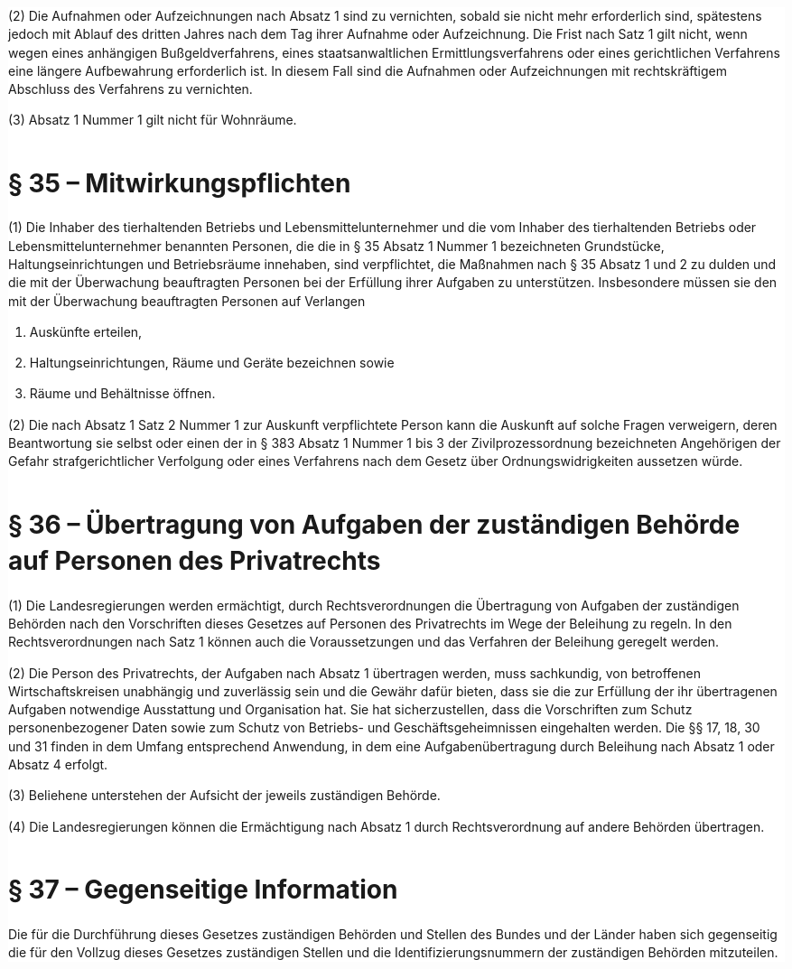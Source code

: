 (2) Die Aufnahmen oder Aufzeichnungen nach Absatz 1 sind zu vernichten, sobald sie nicht mehr erforderlich sind, spätestens jedoch mit Ablauf des dritten Jahres nach dem Tag ihrer Aufnahme oder Aufzeichnung. Die Frist nach Satz 1 gilt nicht, wenn wegen eines anhängigen Bußgeldverfahrens, eines staatsanwaltlichen Ermittlungsverfahrens oder eines gerichtlichen Verfahrens eine längere Aufbewahrung erforderlich ist. In diesem Fall sind die Aufnahmen oder Aufzeichnungen mit rechtskräftigem Abschluss des Verfahrens zu vernichten.

(3) Absatz 1 Nummer 1 gilt nicht für Wohnräume.

# § 35 – Mitwirkungspflichten

(1) Die Inhaber des tierhaltenden Betriebs und Lebensmittelunternehmer und die vom Inhaber des tierhaltenden Betriebs oder Lebensmittelunternehmer benannten Personen, die die in § 35 Absatz 1 Nummer 1 bezeichneten Grundstücke, Haltungseinrichtungen und Betriebsräume innehaben, sind verpflichtet, die Maßnahmen nach § 35 Absatz 1 und 2 zu dulden und die mit der Überwachung beauftragten Personen bei der Erfüllung ihrer Aufgaben zu unterstützen. Insbesondere müssen sie den mit der Überwachung beauftragten Personen auf Verlangen

1. Auskünfte erteilen,

2. Haltungseinrichtungen, Räume und Geräte bezeichnen sowie

3. Räume und Behältnisse öffnen.

(2) Die nach Absatz 1 Satz 2 Nummer 1 zur Auskunft verpflichtete Person kann die Auskunft auf solche Fragen verweigern, deren Beantwortung sie selbst oder einen der in § 383 Absatz 1 Nummer 1 bis 3 der Zivilprozessordnung bezeichneten Angehörigen der Gefahr strafgerichtlicher Verfolgung oder eines Verfahrens nach dem Gesetz über Ordnungswidrigkeiten aussetzen würde.

# § 36 – Übertragung von Aufgaben der zuständigen Behörde auf Personen des Privatrechts

(1) Die Landesregierungen werden ermächtigt, durch Rechtsverordnungen die Übertragung von Aufgaben der zuständigen Behörden nach den Vorschriften dieses Gesetzes auf Personen des Privatrechts im Wege der Beleihung zu regeln. In den Rechtsverordnungen nach Satz 1 können auch die Voraussetzungen und das Verfahren der Beleihung geregelt werden.

(2) Die Person des Privatrechts, der Aufgaben nach Absatz 1 übertragen werden, muss sachkundig, von betroffenen Wirtschaftskreisen unabhängig und zuverlässig sein und die Gewähr dafür bieten, dass sie die zur Erfüllung der ihr übertragenen Aufgaben notwendige Ausstattung und Organisation hat. Sie hat sicherzustellen, dass die Vorschriften zum Schutz personenbezogener Daten sowie zum Schutz von Betriebs- und Geschäftsgeheimnissen eingehalten werden. Die §§ 17, 18, 30 und 31 finden in dem Umfang entsprechend Anwendung, in dem eine Aufgabenübertragung durch Beleihung nach Absatz 1 oder Absatz 4 erfolgt.

(3) Beliehene unterstehen der Aufsicht der jeweils zuständigen Behörde.

(4) Die Landesregierungen können die Ermächtigung nach Absatz 1 durch Rechtsverordnung auf andere Behörden übertragen.

# § 37 – Gegenseitige Information

Die für die Durchführung dieses Gesetzes zuständigen Behörden und Stellen des Bundes und der Länder haben sich gegenseitig die für den Vollzug dieses Gesetzes zuständigen Stellen und die Identifizierungsnummern der zuständigen Behörden mitzuteilen.
